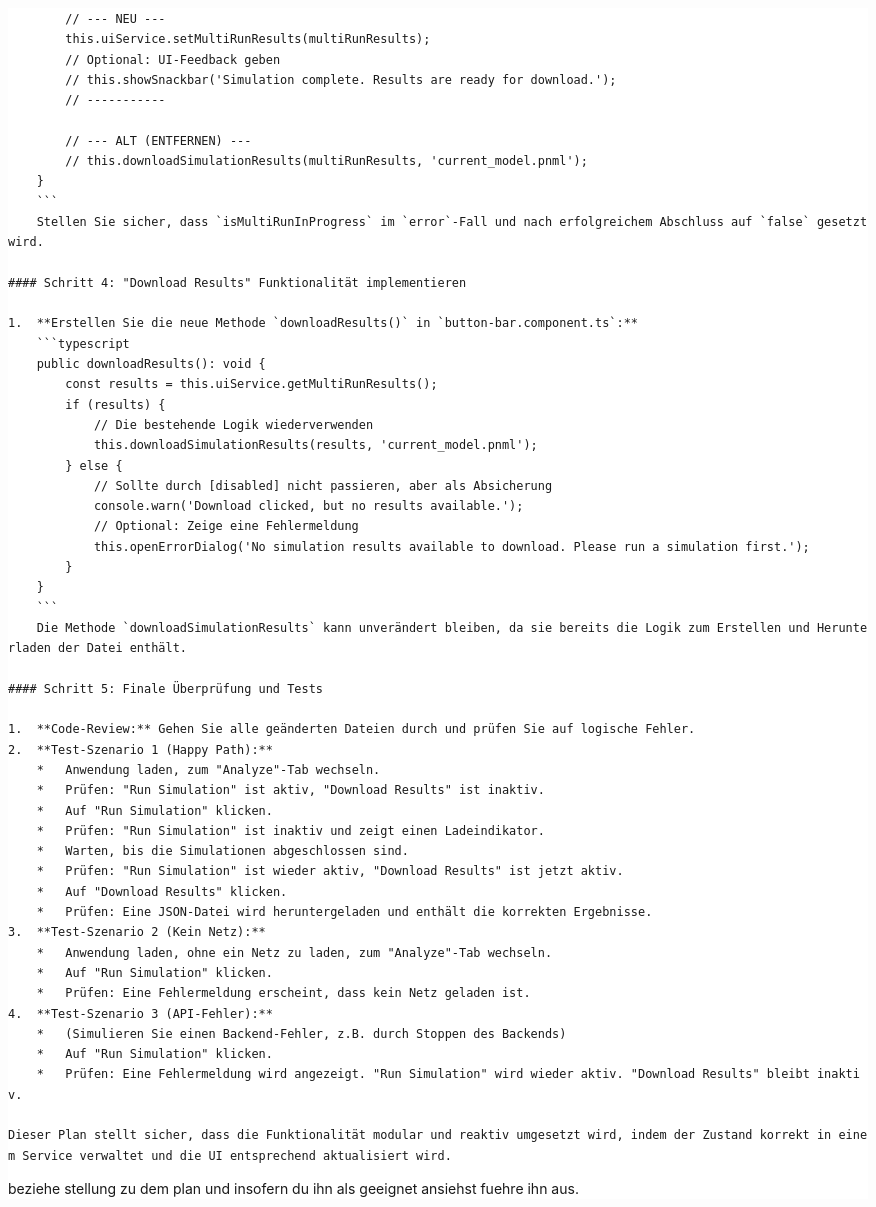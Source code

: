 ```Plan
        // --- NEU ---
        this.uiService.setMultiRunResults(multiRunResults);
        // Optional: UI-Feedback geben
        // this.showSnackbar('Simulation complete. Results are ready for download.');
        // -----------

        // --- ALT (ENTFERNEN) ---
        // this.downloadSimulationResults(multiRunResults, 'current_model.pnml');
    }
    ```
    Stellen Sie sicher, dass `isMultiRunInProgress` im `error`-Fall und nach erfolgreichem Abschluss auf `false` gesetzt wird.

#### Schritt 4: "Download Results" Funktionalität implementieren

1.  **Erstellen Sie die neue Methode `downloadResults()` in `button-bar.component.ts`:**
    ```typescript
    public downloadResults(): void {
        const results = this.uiService.getMultiRunResults();
        if (results) {
            // Die bestehende Logik wiederverwenden
            this.downloadSimulationResults(results, 'current_model.pnml');
        } else {
            // Sollte durch [disabled] nicht passieren, aber als Absicherung
            console.warn('Download clicked, but no results available.');
            // Optional: Zeige eine Fehlermeldung
            this.openErrorDialog('No simulation results available to download. Please run a simulation first.');
        }
    }
    ```
    Die Methode `downloadSimulationResults` kann unverändert bleiben, da sie bereits die Logik zum Erstellen und Herunterladen der Datei enthält.

#### Schritt 5: Finale Überprüfung und Tests

1.  **Code-Review:** Gehen Sie alle geänderten Dateien durch und prüfen Sie auf logische Fehler.
2.  **Test-Szenario 1 (Happy Path):**
    *   Anwendung laden, zum "Analyze"-Tab wechseln.
    *   Prüfen: "Run Simulation" ist aktiv, "Download Results" ist inaktiv.
    *   Auf "Run Simulation" klicken.
    *   Prüfen: "Run Simulation" ist inaktiv und zeigt einen Ladeindikator.
    *   Warten, bis die Simulationen abgeschlossen sind.
    *   Prüfen: "Run Simulation" ist wieder aktiv, "Download Results" ist jetzt aktiv.
    *   Auf "Download Results" klicken.
    *   Prüfen: Eine JSON-Datei wird heruntergeladen und enthält die korrekten Ergebnisse.
3.  **Test-Szenario 2 (Kein Netz):**
    *   Anwendung laden, ohne ein Netz zu laden, zum "Analyze"-Tab wechseln.
    *   Auf "Run Simulation" klicken.
    *   Prüfen: Eine Fehlermeldung erscheint, dass kein Netz geladen ist.
4.  **Test-Szenario 3 (API-Fehler):**
    *   (Simulieren Sie einen Backend-Fehler, z.B. durch Stoppen des Backends)
    *   Auf "Run Simulation" klicken.
    *   Prüfen: Eine Fehlermeldung wird angezeigt. "Run Simulation" wird wieder aktiv. "Download Results" bleibt inaktiv.

Dieser Plan stellt sicher, dass die Funktionalität modular und reaktiv umgesetzt wird, indem der Zustand korrekt in einem Service verwaltet und die UI entsprechend aktualisiert wird.
```


beziehe stellung zu dem plan und insofern du ihn als geeignet ansiehst fuehre ihn aus.